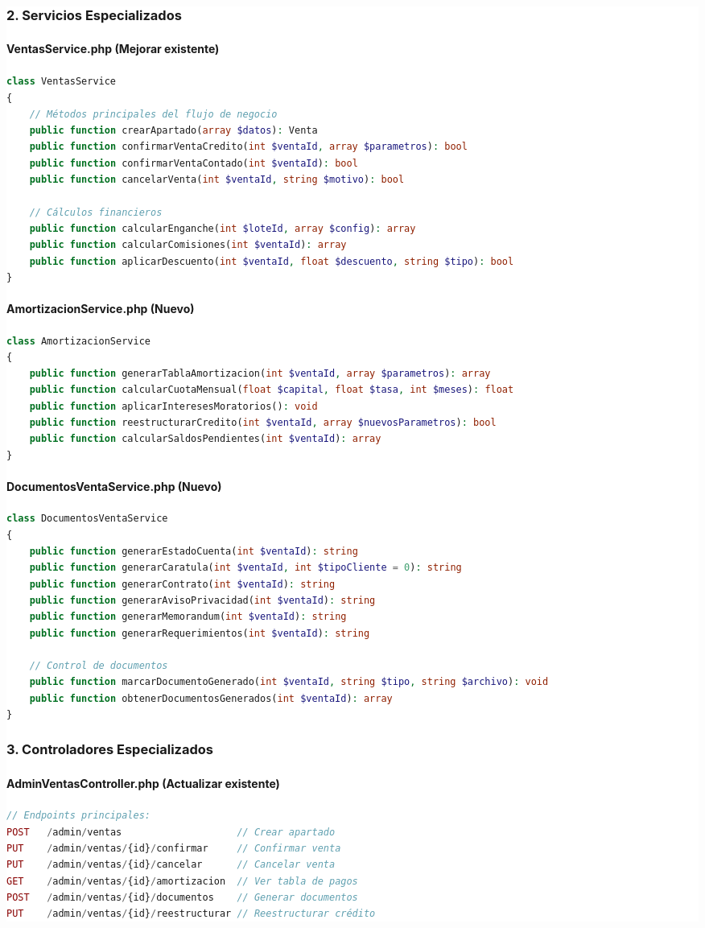 ### 2. **Servicios Especializados**

#### **VentasService.php** (Mejorar existente)
```php
class VentasService 
{
    // Métodos principales del flujo de negocio
    public function crearApartado(array $datos): Venta
    public function confirmarVentaCredito(int $ventaId, array $parametros): bool
    public function confirmarVentaContado(int $ventaId): bool
    public function cancelarVenta(int $ventaId, string $motivo): bool
    
    // Cálculos financieros
    public function calcularEnganche(int $loteId, array $config): array
    public function calcularComisiones(int $ventaId): array
    public function aplicarDescuento(int $ventaId, float $descuento, string $tipo): bool
}
```

#### **AmortizacionService.php** (Nuevo)
```php
class AmortizacionService
{
    public function generarTablaAmortizacion(int $ventaId, array $parametros): array
    public function calcularCuotaMensual(float $capital, float $tasa, int $meses): float
    public function aplicarInteresesMoratorios(): void
    public function reestructurarCredito(int $ventaId, array $nuevosParametros): bool
    public function calcularSaldosPendientes(int $ventaId): array
}
```

#### **DocumentosVentaService.php** (Nuevo)
```php
class DocumentosVentaService
{
    public function generarEstadoCuenta(int $ventaId): string
    public function generarCaratula(int $ventaId, int $tipoCliente = 0): string
    public function generarContrato(int $ventaId): string
    public function generarAvisoPrivacidad(int $ventaId): string
    public function generarMemorandum(int $ventaId): string
    public function generarRequerimientos(int $ventaId): string
    
    // Control de documentos
    public function marcarDocumentoGenerado(int $ventaId, string $tipo, string $archivo): void
    public function obtenerDocumentosGenerados(int $ventaId): array
}
```

### 3. **Controladores Especializados**

#### **AdminVentasController.php** (Actualizar existente)
```php
// Endpoints principales:
POST   /admin/ventas                    // Crear apartado
PUT    /admin/ventas/{id}/confirmar     // Confirmar venta
PUT    /admin/ventas/{id}/cancelar      // Cancelar venta
GET    /admin/ventas/{id}/amortizacion  // Ver tabla de pagos
POST   /admin/ventas/{id}/documentos    // Generar documentos
PUT    /admin/ventas/{id}/reestructurar // Reestructurar crédito
```
